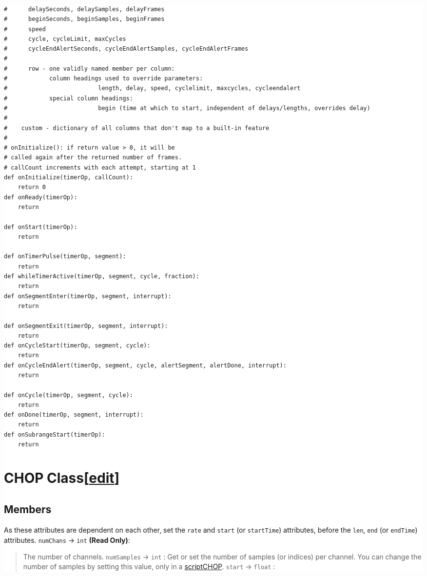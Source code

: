 ```
#      delaySeconds, delaySamples, delayFrames
#      beginSeconds, beginSamples, beginFrames
#      speed
#      cycle, cycleLimit, maxCycles
#      cycleEndAlertSeconds, cycleEndAlertSamples, cycleEndAlertFrames
#
#      row - one validly named member per column:
#            column headings used to override parameters:
#                          length, delay, speed, cyclelimit, maxcycles, cycleendalert
#            special column headings:
#                          begin (time at which to start, independent of delays/lengths, overrides delay)
#
#    custom - dictionary of all columns that don't map to a built-in feature
#
# onInitialize(): if return value > 0, it will be
# called again after the returned number of frames.
# callCount increments with each attempt, starting at 1
def onInitialize(timerOp, callCount):
	return 0
def onReady(timerOp):
	return
	
def onStart(timerOp):
	return
	
def onTimerPulse(timerOp, segment):
	return
def whileTimerActive(timerOp, segment, cycle, fraction):
	return
def onSegmentEnter(timerOp, segment, interrupt):
	return
	
def onSegmentExit(timerOp, segment, interrupt):
	return
def onCycleStart(timerOp, segment, cycle):
	return
def onCycleEndAlert(timerOp, segment, cycle, alertSegment, alertDone, interrupt):
	return
	
def onCycle(timerOp, segment, cycle):
	return
def onDone(timerOp, segment, interrupt):
	return
def onSubrangeStart(timerOp):
	return
```
# CHOP Class[[edit](https://docs.derivative.ca/index.php?title=Template:ClassInheritance&action=edit&section=T-1 "Edit section: CHOP Class")]
## Members
As these attributes are dependent on each other, set the `rate` and `start` (or `startTime`) attributes, before the `len`, `end` (or `endTime`) attributes.
`numChans` → `int` **(Read Only)**:
> The number of channels.
`numSamples` → `int` :
> Get or set the number of samples (or indices) per channel. You can change the number of samples by setting this value, only in a [scriptCHOP](https://docs.derivative.ca/ScriptCHOP_Class "ScriptCHOP Class").
`start` → `float` :